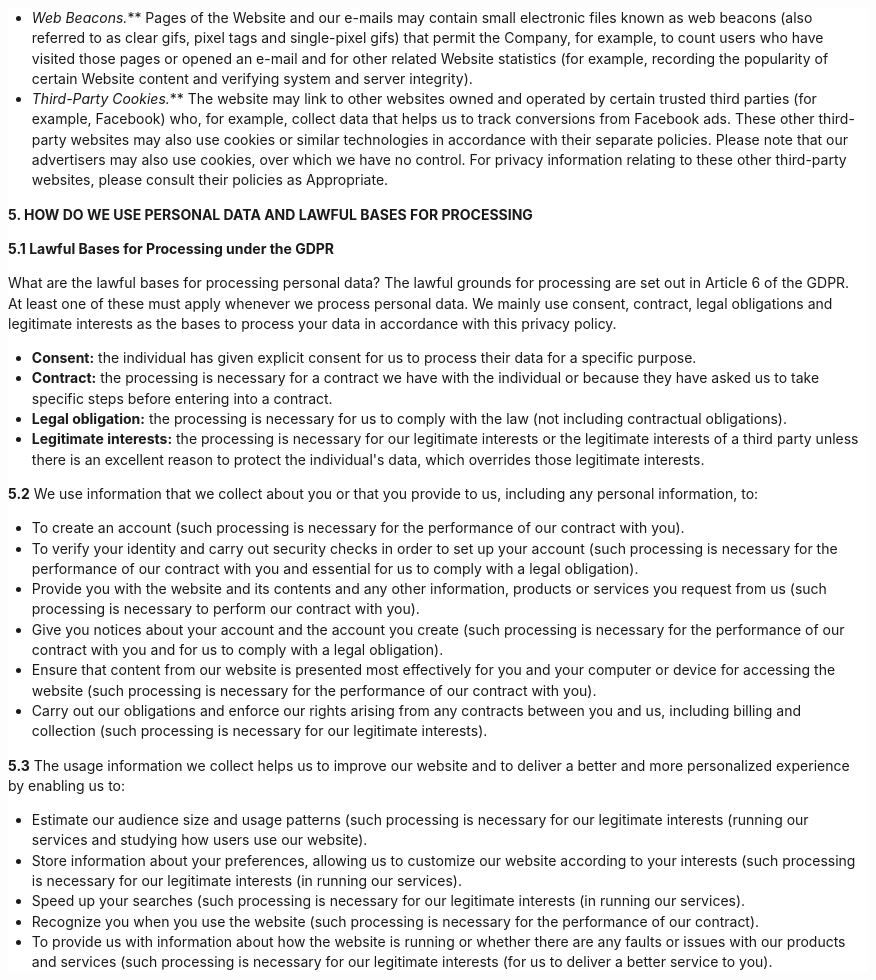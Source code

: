 * **Web Beacons*.*** Pages of the Website and our e-mails may contain small electronic files known as web beacons (also referred to as clear gifs, pixel tags and single-pixel gifs) that permit the Company, for example, to count users who have visited those pages or opened an e-mail and for other related Website statistics (for example, recording the popularity of certain Website content and verifying system and server integrity).
* **Third-Party Cookies*.*** The website may link to other websites owned and operated by certain trusted third parties (for example, Facebook) who, for example, collect data that helps us to track conversions from Facebook ads. These other third-party websites may also use cookies or similar technologies in accordance with their separate policies. Please note that our advertisers may also use cookies, over which we have no control. For privacy information relating to these other third-party websites, please consult their policies as Appropriate.

**5\. HOW DO WE USE PERSONAL DATA AND LAWFUL BASES FOR PROCESSING**

**5\.1 Lawful Bases for Processing under the GDPR**

What are the lawful bases for processing personal data? The lawful grounds for processing are set out in Article 6 of the GDPR. &nbsp; At least one of these must apply whenever we process personal data. We mainly use consent, contract, legal obligations and legitimate interests as the bases to process your data in accordance with this privacy policy.

* **Consent:** the individual has given explicit consent for us to process their data for a specific purpose.&nbsp;
* **Contract:** the processing is necessary for a contract we have with the individual or because they have asked us to take specific steps before entering into a contract.&nbsp;
* **Legal obligation:** the processing is necessary for us to comply with the law (not including contractual obligations).&nbsp;
* **Legitimate interests:** the processing is necessary for our legitimate interests or the legitimate interests of a third party unless there is an excellent reason to protect the individual's data, which overrides those legitimate interests.

**5\.2** We use information that we collect about you or that you provide to us, including any personal information, to:

* To create an account (such processing is necessary for the performance of our contract with you).
* To verify your identity and carry out security checks in order to set up your account (such processing is necessary for the performance of our contract with you and essential for us to comply with a legal obligation).
* Provide you with the website and its contents and any other information, products or services you request from us (such processing is necessary to perform our contract with you).
* Give you notices about your account and the account you create (such processing is necessary for the performance of our contract with you and for us to comply with a legal obligation).
* Ensure that content from our website is presented most effectively for you and your computer or device for accessing the website (such processing is necessary for the performance of our contract with you).
* Carry out our obligations and enforce our rights arising from any contracts between you and us, including billing and collection (such processing is necessary for our legitimate interests).

**5\.3** The usage information we collect helps us to improve our website and to deliver a better and more personalized experience by enabling us to:

* Estimate our audience size and usage patterns (such processing is necessary for our legitimate interests (running our services and studying how users use our website).
* Store information about your preferences, allowing us to customize our website according to your interests (such processing is necessary for our legitimate interests (in running our services).
* Speed up your searches (such processing is necessary for our legitimate interests (in running our services).
* Recognize you when you use the website (such processing is necessary for the performance of our contract).
* To provide us with information about how the website is running or whether there are any faults or issues with our products and services (such processing is necessary for our legitimate interests (for us to deliver a better service to you).
